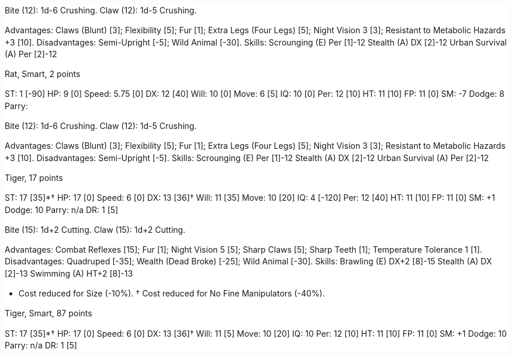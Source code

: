 
Bite (12): 1d-6 Crushing.
Claw (12): 1d-5 Crushing.

Advantages: Claws (Blunt) [3]; Flexibility [5]; Fur [1]; Extra Legs (Four Legs) [5]; Night Vision 3 [3]; Resistant to Metabolic Hazards +3 [10].
Disadvantages: Semi-Upright [-5]; Wild Animal [-30].
Skills:
Scrounging (E) Per [1]-12
Stealth (A) DX [2]-12
Urban Survival (A) Per [2]-12

Rat, Smart, 2 points

ST: 1 [-90] HP: 9 [0] Speed: 5.75 [0]
DX: 12 [40] Will: 10 [0] Move: 6 [5]
IQ: 10 [0] Per: 12 [10]
HT: 11 [10] FP: 11 [0] SM: -7
Dodge: 8 Parry:


Bite (12): 1d-6 Crushing.
Claw (12): 1d-5 Crushing.

Advantages: Claws (Blunt) [3]; Flexibility [5]; Fur [1]; Extra Legs (Four Legs) [5]; Night Vision 3 [3]; Resistant to Metabolic Hazards +3 [10].
Disadvantages: Semi-Upright [-5].
Skills:
Scrounging (E) Per [1]-12
Stealth (A) DX [2]-12
Urban Survival (A) Per [2]-12

Tiger, 17 points

ST: 17 [35]*† HP: 17 [0] Speed: 6 [0]
DX: 13 [36]† Will: 11 [35] Move: 10 [20]
IQ: 4 [-120] Per: 12 [40]
HT: 11 [10] FP: 11 [0] SM: +1
Dodge: 10 Parry: n/a DR: 1 [5]


Bite (15): 1d+2 Cutting.
Claw (15): 1d+2 Cutting.

Advantages: Combat Reflexes [15]; Fur [1]; Night Vision 5 [5]; Sharp Claws [5]; Sharp Teeth [1]; Temperature Tolerance 1 [1].
Disadvantages: Quadruped [-35]; Wealth (Dead Broke) [-25]; Wild Animal [-30].
Skills:
Brawling (E) DX+2 [8]-15
Stealth (A) DX [2]-13
Swimming (A) HT+2 [8]-13

* Cost reduced for Size (-10%).
† Cost reduced for No Fine Manipulators (-40%).

Tiger, Smart, 87 points

ST: 17 [35]*† HP: 17 [0] Speed: 6 [0]
DX: 13 [36]† Will: 11 [5] Move: 10 [20]
IQ: 10 Per: 12 [10]
HT: 11 [10] FP: 11 [0] SM: +1
Dodge: 10 Parry: n/a DR: 1 [5]

